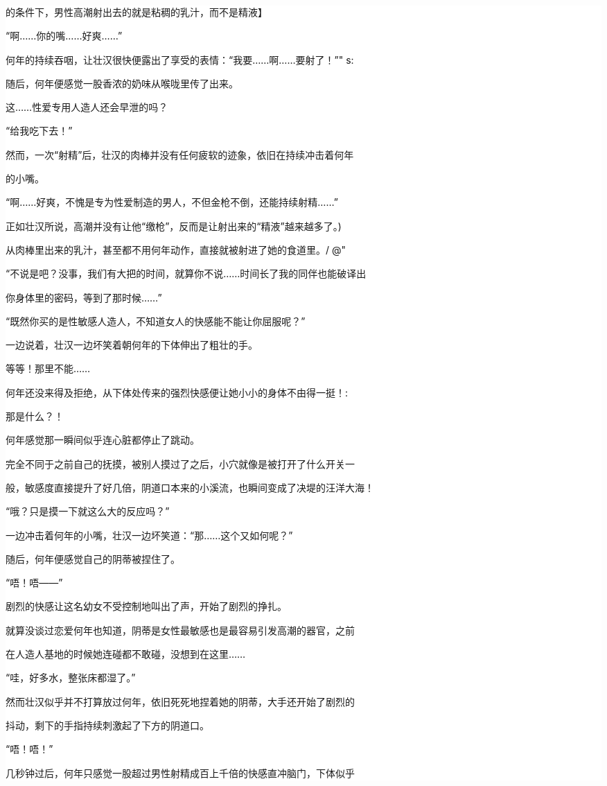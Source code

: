 的条件下，男性高潮射出去的就是粘稠的乳汁，而不是精液】

“啊……你的嘴……好爽……”

何年的持续吞咽，让壮汉很快便露出了享受的表情：“我要……啊……要射了！”" s:

随后，何年便感觉一股香浓的奶味从喉咙里传了出来。

这……性爱专用人造人还会早泄的吗？

“给我吃下去！”

然而，一次“射精”后，壮汉的肉棒并没有任何疲软的迹象，依旧在持续冲击着何年

的小嘴。

“啊……好爽，不愧是专为性爱制造的男人，不但金枪不倒，还能持续射精……”

正如壮汉所说，高潮并没有让他“缴枪”，反而是让射出来的“精液”越来越多了。)

从肉棒里出来的乳汁，甚至都不用何年动作，直接就被射进了她的食道里。/ @"

“不说是吧？没事，我们有大把的时间，就算你不说……时间长了我的同伴也能破译出

你身体里的密码，等到了那时候……”

“既然你买的是性敏感人造人，不知道女人的快感能不能让你屈服呢？”

一边说着，壮汉一边坏笑着朝何年的下体伸出了粗壮的手。

等等！那里不能……

何年还没来得及拒绝，从下体处传来的强烈快感便让她小小的身体不由得一挺！:

那是什么？！

何年感觉那一瞬间似乎连心脏都停止了跳动。

完全不同于之前自己的抚摸，被别人摸过了之后，小穴就像是被打开了什么开关一

般，敏感度直接提升了好几倍，阴道口本来的小溪流，也瞬间变成了决堤的汪洋大海！

“哦？只是摸一下就这么大的反应吗？”

一边冲击着何年的小嘴，壮汉一边坏笑道：“那……这个又如何呢？”

随后，何年便感觉自己的阴蒂被捏住了。

“唔！唔——”

剧烈的快感让这名幼女不受控制地叫出了声，开始了剧烈的挣扎。

就算没谈过恋爱何年也知道，阴蒂是女性最敏感也是最容易引发高潮的器官，之前

在人造人基地的时候她连碰都不敢碰，没想到在这里……

“哇，好多水，整张床都湿了。”

然而壮汉似乎并不打算放过何年，依旧死死地捏着她的阴蒂，大手还开始了剧烈的

抖动，剩下的手指持续刺激起了下方的阴道口。

“唔！唔！”

几秒钟过后，何年只感觉一股超过男性射精成百上千倍的快感直冲脑门，下体似乎
